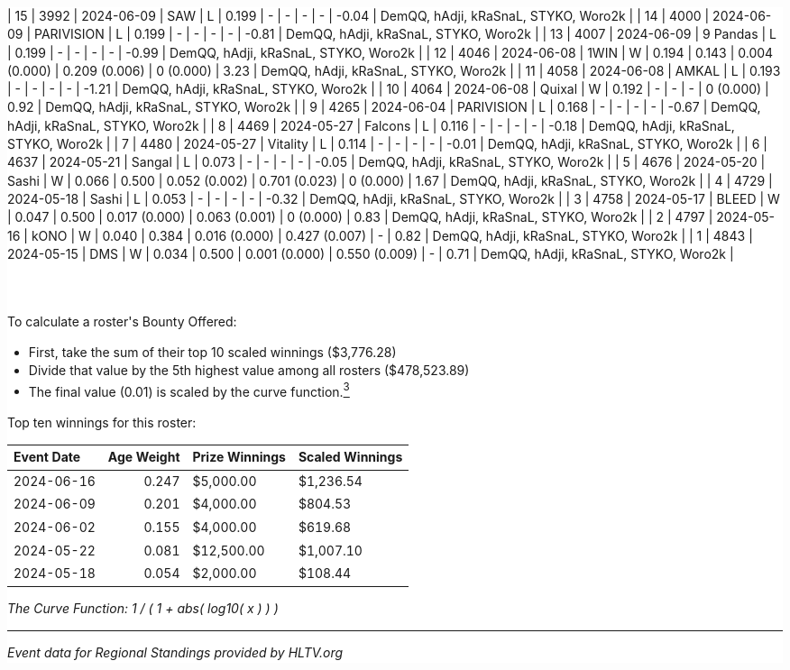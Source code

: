 |           15 |     3992 | 2024-06-09 | SAW           | L   | 0.199      | -            | -                | -                | -         |    -0.04 | DemQQ, hAdji, kRaSnaL, STYKO, Woro2k |
|           14 |     4000 | 2024-06-09 | PARIVISION    | L   | 0.199      | -            | -                | -                | -         |    -0.81 | DemQQ, hAdji, kRaSnaL, STYKO, Woro2k |
|           13 |     4007 | 2024-06-09 | 9 Pandas      | L   | 0.199      | -            | -                | -                | -         |    -0.99 | DemQQ, hAdji, kRaSnaL, STYKO, Woro2k |
|           12 |     4046 | 2024-06-08 | 1WIN          | W   | 0.194      | 0.143        | 0.004 (0.000)    | 0.209 (0.006)    | 0 (0.000) |     3.23 | DemQQ, hAdji, kRaSnaL, STYKO, Woro2k |
|           11 |     4058 | 2024-06-08 | AMKAL         | L   | 0.193      | -            | -                | -                | -         |    -1.21 | DemQQ, hAdji, kRaSnaL, STYKO, Woro2k |
|           10 |     4064 | 2024-06-08 | Quixal        | W   | 0.192      | -            | -                | -                | 0 (0.000) |     0.92 | DemQQ, hAdji, kRaSnaL, STYKO, Woro2k |
|            9 |     4265 | 2024-06-04 | PARIVISION    | L   | 0.168      | -            | -                | -                | -         |    -0.67 | DemQQ, hAdji, kRaSnaL, STYKO, Woro2k |
|            8 |     4469 | 2024-05-27 | Falcons       | L   | 0.116      | -            | -                | -                | -         |    -0.18 | DemQQ, hAdji, kRaSnaL, STYKO, Woro2k |
|            7 |     4480 | 2024-05-27 | Vitality      | L   | 0.114      | -            | -                | -                | -         |    -0.01 | DemQQ, hAdji, kRaSnaL, STYKO, Woro2k |
|            6 |     4637 | 2024-05-21 | Sangal        | L   | 0.073      | -            | -                | -                | -         |    -0.05 | DemQQ, hAdji, kRaSnaL, STYKO, Woro2k |
|            5 |     4676 | 2024-05-20 | Sashi         | W   | 0.066      | 0.500        | 0.052 (0.002)    | 0.701 (0.023)    | 0 (0.000) |     1.67 | DemQQ, hAdji, kRaSnaL, STYKO, Woro2k |
|            4 |     4729 | 2024-05-18 | Sashi         | L   | 0.053      | -            | -                | -                | -         |    -0.32 | DemQQ, hAdji, kRaSnaL, STYKO, Woro2k |
|            3 |     4758 | 2024-05-17 | BLEED         | W   | 0.047      | 0.500        | 0.017 (0.000)    | 0.063 (0.001)    | 0 (0.000) |     0.83 | DemQQ, hAdji, kRaSnaL, STYKO, Woro2k |
|            2 |     4797 | 2024-05-16 | kONO          | W   | 0.040      | 0.384        | 0.016 (0.000)    | 0.427 (0.007)    | -         |     0.82 | DemQQ, hAdji, kRaSnaL, STYKO, Woro2k |
|            1 |     4843 | 2024-05-15 | DMS           | W   | 0.034      | 0.500        | 0.001 (0.000)    | 0.550 (0.009)    | -         |     0.71 | DemQQ, hAdji, kRaSnaL, STYKO, Woro2k |

<br />
<span id="table2"></span><br />
To calculate a roster's Bounty Offered:<br />

- First, take the sum of their top 10 scaled winnings ($3,776.28)
- Divide that value by the 5th highest value among all rosters ($478,523.89)
- The final value (0.01) is scaled by the curve function.[<sup>3</sup>](#curveFunction)

Top ten winnings for this roster:<br />

| Event Date | Age Weight | Prize Winnings | Scaled Winnings |
| :- | -: | :- | :- |
| 2024-06-16 |      0.247 | $5,000.00      | $1,236.54       |
| 2024-06-09 |      0.201 | $4,000.00      | $804.53         |
| 2024-06-02 |      0.155 | $4,000.00      | $619.68         |
| 2024-05-22 |      0.081 | $12,500.00     | $1,007.10       |
| 2024-05-18 |      0.054 | $2,000.00      | $108.44         |


<span id="curveFunction"></span>_The Curve Function: 1 / ( 1 + abs( log10( x ) ) )_<br />

---
_Event data for Regional Standings provided by HLTV.org_<br />
